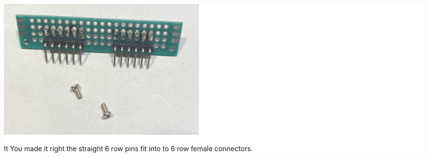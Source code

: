 [<img src="images/tacho-unit-step-04-d.jpg" width="400"/>](images/tacho-unit-step-04-d.jpg)

It You made it right the straight 6 row pins fit into to 6 row female connectors.
